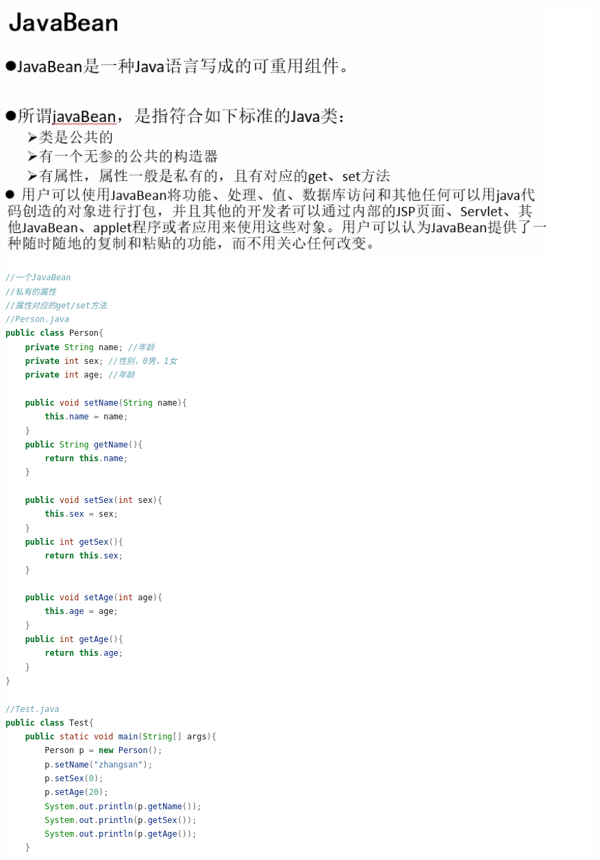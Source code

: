 ![JavaBean](javaOOC.resource\JavaBean.PNG)

```java
//一个JavaBean
//私有的属性
//属性对应的get/set方法
//Person.java
public class Person{
    private String name; //年龄
    private int sex; //性别，0男，1女
    private int age; //年龄
    
    public void setName(String name){
        this.name = name;
    }
    public String getName(){
        return this.name;
    }
    
    public void setSex(int sex){
        this.sex = sex;
    }
    public int getSex(){
        return this.sex;
    }
    
    public void setAge(int age){
        this.age = age;
    }
    public int getAge(){
        return this.age;
    }
}

//Test.java
public class Test{
    public static void main(String[] args){
        Person p = new Person();
        p.setName("zhangsan");
        p.setSex(0);
        p.setAge(20);
        System.out.println(p.getName());
        System.out.println(p.getSex());
        System.out.println(p.getAge());
    }
```